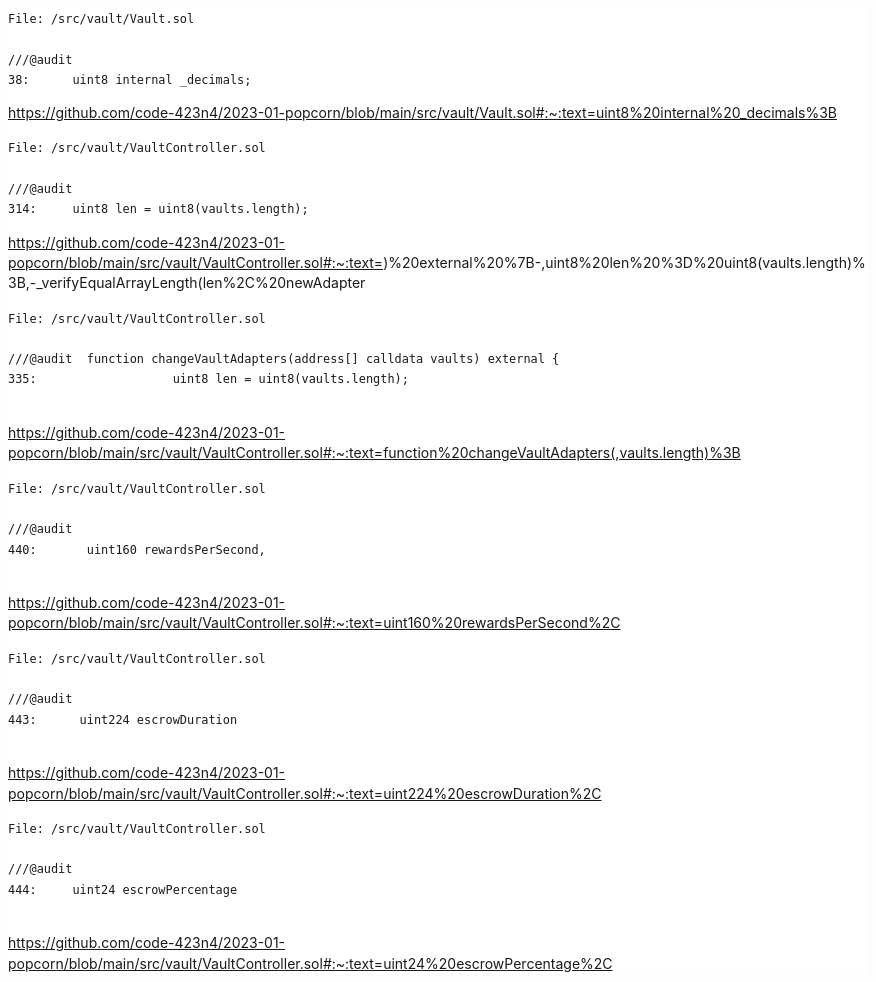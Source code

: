 

```solidity
File: /src/vault/Vault.sol

///@audit
38:      uint8 internal _decimals;
```
https://github.com/code-423n4/2023-01-popcorn/blob/main/src/vault/Vault.sol#:~:text=uint8%20internal%20_decimals%3B



```solidity
File: /src/vault/VaultController.sol

///@audit
314:     uint8 len = uint8(vaults.length);
```
https://github.com/code-423n4/2023-01-popcorn/blob/main/src/vault/VaultController.sol#:~:text=)%20external%20%7B-,uint8%20len%20%3D%20uint8(vaults.length)%3B,-_verifyEqualArrayLength(len%2C%20newAdapter


```solidity
File: /src/vault/VaultController.sol

///@audit  function changeVaultAdapters(address[] calldata vaults) external {
335:                   uint8 len = uint8(vaults.length);
     
```
https://github.com/code-423n4/2023-01-popcorn/blob/main/src/vault/VaultController.sol#:~:text=function%20changeVaultAdapters(,vaults.length)%3B


```solidity
File: /src/vault/VaultController.sol

///@audit
440:       uint160 rewardsPerSecond,
     
```
https://github.com/code-423n4/2023-01-popcorn/blob/main/src/vault/VaultController.sol#:~:text=uint160%20rewardsPerSecond%2C


```solidity
File: /src/vault/VaultController.sol

///@audit
443:      uint224 escrowDuration
     
```
https://github.com/code-423n4/2023-01-popcorn/blob/main/src/vault/VaultController.sol#:~:text=uint224%20escrowDuration%2C


```solidity
File: /src/vault/VaultController.sol

///@audit
444:     uint24 escrowPercentage
     
```
https://github.com/code-423n4/2023-01-popcorn/blob/main/src/vault/VaultController.sol#:~:text=uint24%20escrowPercentage%2C
